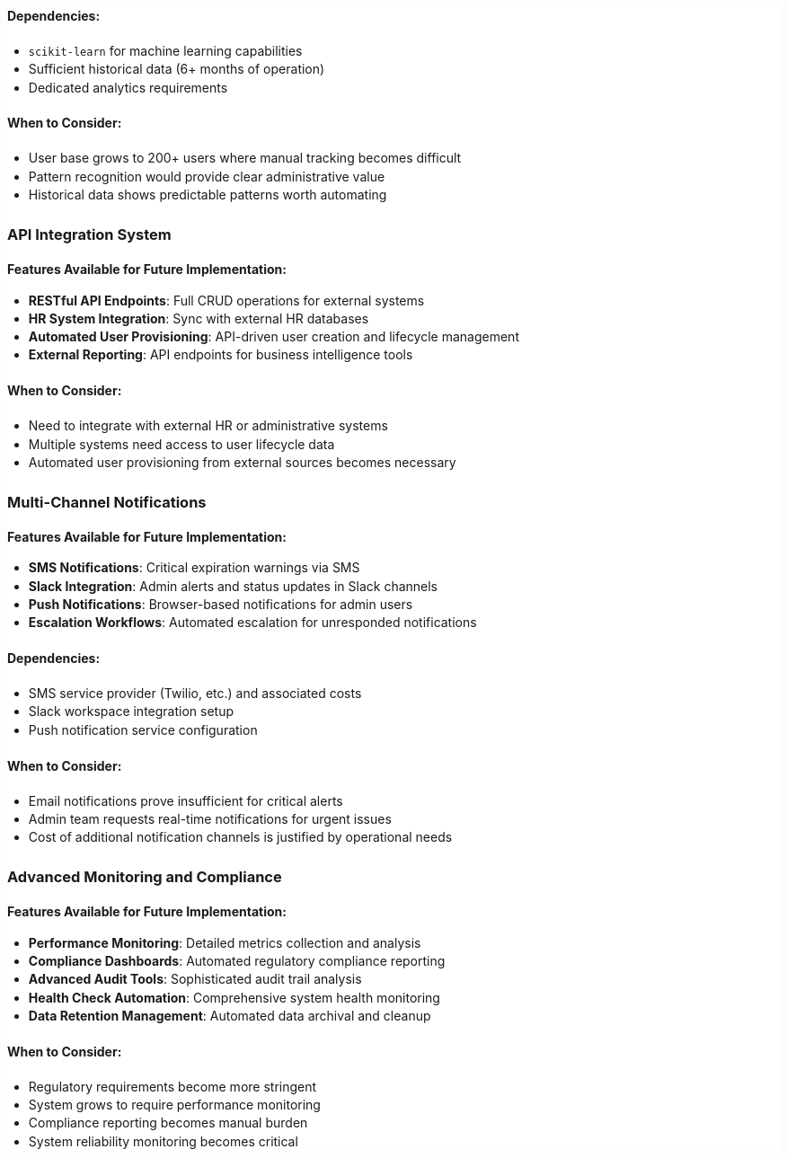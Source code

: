 #### Dependencies:
- `scikit-learn` for machine learning capabilities
- Sufficient historical data (6+ months of operation)
- Dedicated analytics requirements

#### When to Consider:
- User base grows to 200+ users where manual tracking becomes difficult
- Pattern recognition would provide clear administrative value
- Historical data shows predictable patterns worth automating

### API Integration System

**Features Available for Future Implementation:**
- **RESTful API Endpoints**: Full CRUD operations for external systems
- **HR System Integration**: Sync with external HR databases
- **Automated User Provisioning**: API-driven user creation and lifecycle management
- **External Reporting**: API endpoints for business intelligence tools

#### When to Consider:
- Need to integrate with external HR or administrative systems
- Multiple systems need access to user lifecycle data
- Automated user provisioning from external sources becomes necessary

### Multi-Channel Notifications

**Features Available for Future Implementation:**
- **SMS Notifications**: Critical expiration warnings via SMS
- **Slack Integration**: Admin alerts and status updates in Slack channels
- **Push Notifications**: Browser-based notifications for admin users
- **Escalation Workflows**: Automated escalation for unresponded notifications

#### Dependencies:
- SMS service provider (Twilio, etc.) and associated costs
- Slack workspace integration setup
- Push notification service configuration

#### When to Consider:
- Email notifications prove insufficient for critical alerts
- Admin team requests real-time notifications for urgent issues
- Cost of additional notification channels is justified by operational needs

### Advanced Monitoring and Compliance

**Features Available for Future Implementation:**
- **Performance Monitoring**: Detailed metrics collection and analysis
- **Compliance Dashboards**: Automated regulatory compliance reporting
- **Advanced Audit Tools**: Sophisticated audit trail analysis
- **Health Check Automation**: Comprehensive system health monitoring
- **Data Retention Management**: Automated data archival and cleanup

#### When to Consider:
- Regulatory requirements become more stringent
- System grows to require performance monitoring
- Compliance reporting becomes manual burden
- System reliability monitoring becomes critical
